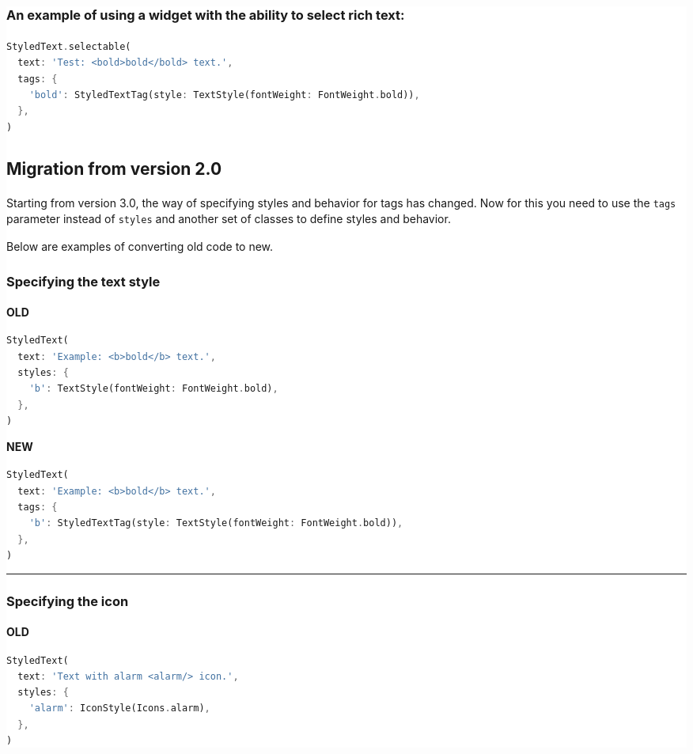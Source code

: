 
### An example of using a widget with the ability to select rich text:
```dart
StyledText.selectable(
  text: 'Test: <bold>bold</bold> text.',
  tags: {
    'bold': StyledTextTag(style: TextStyle(fontWeight: FontWeight.bold)),
  },
)
```

## Migration from version 2.0

Starting from version 3.0, the way of specifying styles and behavior for tags has changed. Now for this you need to use the `tags` parameter instead of `styles` and another set of classes to define styles and behavior.

Below are examples of converting old code to new.

### Specifying the text style

**OLD**
```dart
StyledText(
  text: 'Example: <b>bold</b> text.',
  styles: {
    'b': TextStyle(fontWeight: FontWeight.bold),
  },
)
```

**NEW**
```dart
StyledText(
  text: 'Example: <b>bold</b> text.',
  tags: {
    'b': StyledTextTag(style: TextStyle(fontWeight: FontWeight.bold)),
  },
)
```
---

### Specifying the icon

**OLD**
```dart
StyledText(
  text: 'Text with alarm <alarm/> icon.',
  styles: {
    'alarm': IconStyle(Icons.alarm),
  },
)
```
